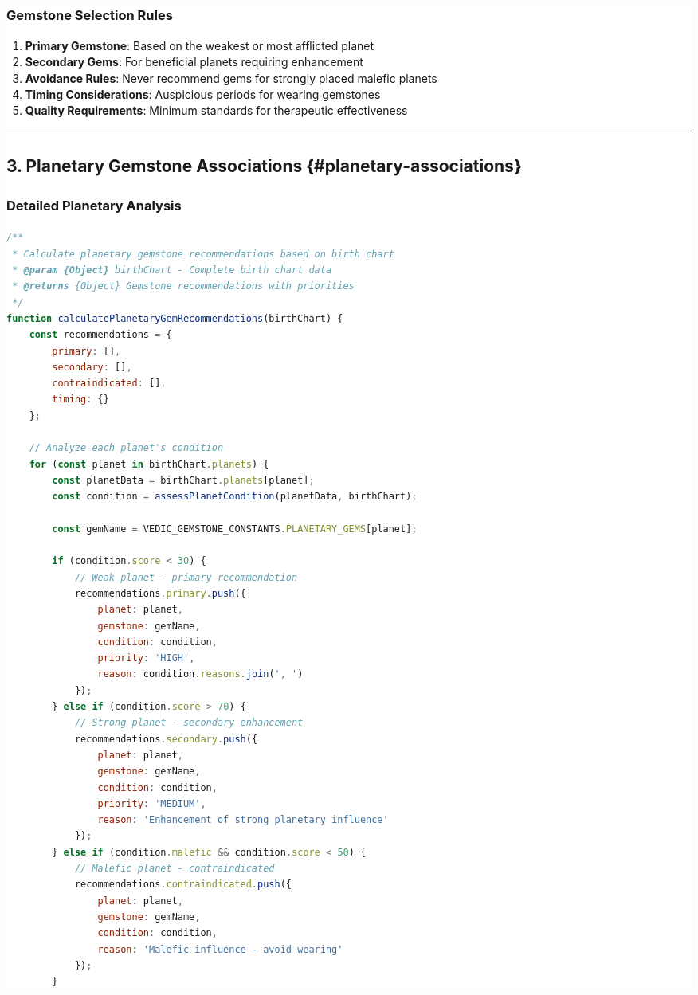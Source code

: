 ### Gemstone Selection Rules

1. **Primary Gemstone**: Based on the weakest or most afflicted planet
2. **Secondary Gems**: For beneficial planets requiring enhancement
3. **Avoidance Rules**: Never recommend gems for strongly placed malefic planets
4. **Timing Considerations**: Auspicious periods for wearing gemstones
5. **Quality Requirements**: Minimum standards for therapeutic effectiveness

---

## 3. Planetary Gemstone Associations {#planetary-associations}

### Detailed Planetary Analysis

```javascript
/**
 * Calculate planetary gemstone recommendations based on birth chart
 * @param {Object} birthChart - Complete birth chart data
 * @returns {Object} Gemstone recommendations with priorities
 */
function calculatePlanetaryGemRecommendations(birthChart) {
    const recommendations = {
        primary: [],
        secondary: [],
        contraindicated: [],
        timing: {}
    };

    // Analyze each planet's condition
    for (const planet in birthChart.planets) {
        const planetData = birthChart.planets[planet];
        const condition = assessPlanetCondition(planetData, birthChart);

        const gemName = VEDIC_GEMSTONE_CONSTANTS.PLANETARY_GEMS[planet];

        if (condition.score < 30) {
            // Weak planet - primary recommendation
            recommendations.primary.push({
                planet: planet,
                gemstone: gemName,
                condition: condition,
                priority: 'HIGH',
                reason: condition.reasons.join(', ')
            });
        } else if (condition.score > 70) {
            // Strong planet - secondary enhancement
            recommendations.secondary.push({
                planet: planet,
                gemstone: gemName,
                condition: condition,
                priority: 'MEDIUM',
                reason: 'Enhancement of strong planetary influence'
            });
        } else if (condition.malefic && condition.score < 50) {
            // Malefic planet - contraindicated
            recommendations.contraindicated.push({
                planet: planet,
                gemstone: gemName,
                condition: condition,
                reason: 'Malefic influence - avoid wearing'
            });
        }
```